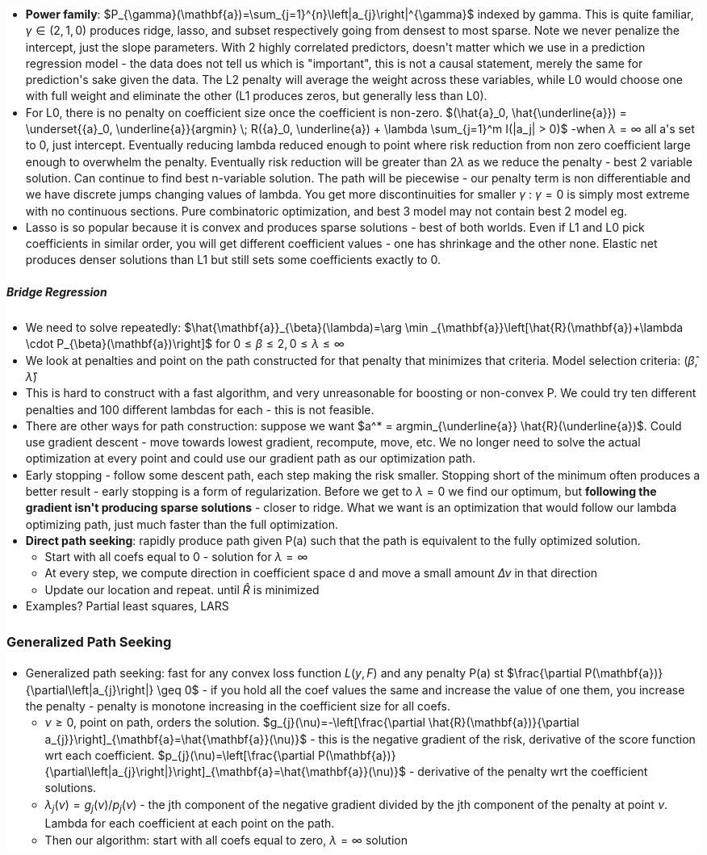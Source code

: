* **Power family**: $P_{\gamma}(\mathbf{a})=\sum_{j=1}^{n}\left|a_{j}\right|^{\gamma}$ indexed by gamma. This is quite familiar, $\gamma \in (2,1,0)$ produces ridge, lasso, and subset respectively going from densest to most sparse. Note we never penalize the intercept, just the slope parameters. With 2 highly correlated predictors, doesn't matter which we use in a prediction regression model - the data does not tell us which is "important", this is not a causal statement, merely the same for prediction's sake given the data. The L2 penalty will average the weight across these variables, while L0 would choose one with full weight and eliminate the other (L1 produces zeros, but generally less than L0).
* For L0, there is no penalty on coefficient size once the coefficient is non-zero. $(\hat{a}_0, \hat{\underline{a}}) = \underset{{a}_0, \underline{a}}{argmin} \; R({a}_0, \underline{a}) + \lambda \sum_{j=1}^m I(|a_j| > 0)$  -when $\lambda = \infty$ all a's set to 0, just intercept. Eventually reducing lambda reduced enough to point where risk reduction from non zero coefficient large enough to overwhelm the penalty. Eventually risk reduction will be greater than $2\lambda$ as we reduce the penalty - best 2 variable solution. Can continue to find best n-variable solution. The path will be piecewise - our penalty term is non differentiable and we have discrete jumps changing values of lambda. You get more discontinuities for smaller $\gamma$ : $\gamma = 0$ is simply most extreme with no continuous sections. Pure combinatoric optimization, and best 3 model may not contain best 2 model eg.
* Lasso is so popular because it is convex and produces sparse solutions - best of both worlds. Even if L1 and L0 pick coefficients in similar order, you will get different coefficient values - one has shrinkage and the other none. Elastic net produces denser solutions than L1 but still sets some coefficients exactly to 0.

##### Bridge Regression

* We need to solve repeatedly: $\hat{\mathbf{a}}_{\beta}(\lambda)=\arg \min _{\mathbf{a}}\left[\hat{R}(\mathbf{a})+\lambda \cdot P_{\beta}(\mathbf{a})\right]$ for $0 \leq \beta \leq 2,0 \leq \lambda \leq \infty$
* We look at penalties and point on the path constructed for that penalty that minimizes that criteria. Model selection criteria: $(\hat{\beta}, \hat{\lambda})$
* This is hard to construct with a fast algorithm, and very unreasonable for boosting or non-convex P. We could try ten different penalties and 100 different lambdas for each - this is not feasible.
* There are other ways for path construction: suppose we want $a^* = argmin_{\underline{a}} \hat{R}(\underline{a})$. Could use gradient descent - move towards lowest gradient, recompute, move, etc. We no longer need to solve the actual optimization at every point and could use our gradient path as our optimization path. 
* Early stopping - follow some descent path, each step making the risk smaller. Stopping short of the minimum often produces a better result - early stopping is a form of regularization. Before we get to $\lambda =0$ we find our optimum, but **following the gradient isn't producing sparse solutions** - closer to ridge. What we want is an optimization that would follow our lambda optimizing path, just much faster than the full optimization.
* **Direct path seeking**: rapidly produce path given P(a) such that the path is equivalent to the fully optimized solution.
  * Start with all coefs equal to 0 - solution for $\lambda = \infty$
  * At every step, we compute direction in coefficient space d and move a small amount $\Delta \nu$ in that direction
  * Update our location and repeat. until $\hat{R}$ is minimized
* Examples? Partial least squares, LARS 

### Generalized Path Seeking

* Generalized path seeking: fast for any convex loss function $L(y, F)$ and any penalty P(a) st $\frac{\partial P(\mathbf{a})}{\partial\left|a_{j}\right|} \geq 0$ - if you hold all the coef values the same and increase the value of one them, you increase the penalty - penalty is monotone increasing in the coefficient size for all coefs.
  * $\nu \geq 0$, point on path, orders the solution. $g_{j}(\nu)=-\left[\frac{\partial \hat{R}(\mathbf{a})}{\partial a_{j}}\right]_{\mathbf{a}=\hat{\mathbf{a}}(\nu)}$ - this is the negative gradient of the risk, derivative of the score function wrt each coefficient. $p_{j}(\nu)=\left[\frac{\partial P(\mathbf{a})}{\partial\left|a_{j}\right|}\right]_{\mathbf{a}=\hat{\mathbf{a}}(\nu)}$ - derivative of the penalty wrt the coefficient solutions.
  * $\lambda_{j}(\nu)=g_{j}(\nu) / p_{j}(\nu)$ - the jth component of the negative gradient divided by the jth component of the penalty at point $\nu$.  Lambda for each coefficient at each point on the path.
  * Then our algorithm: start with all coefs equal to zero, $\lambda = \infty$ solution